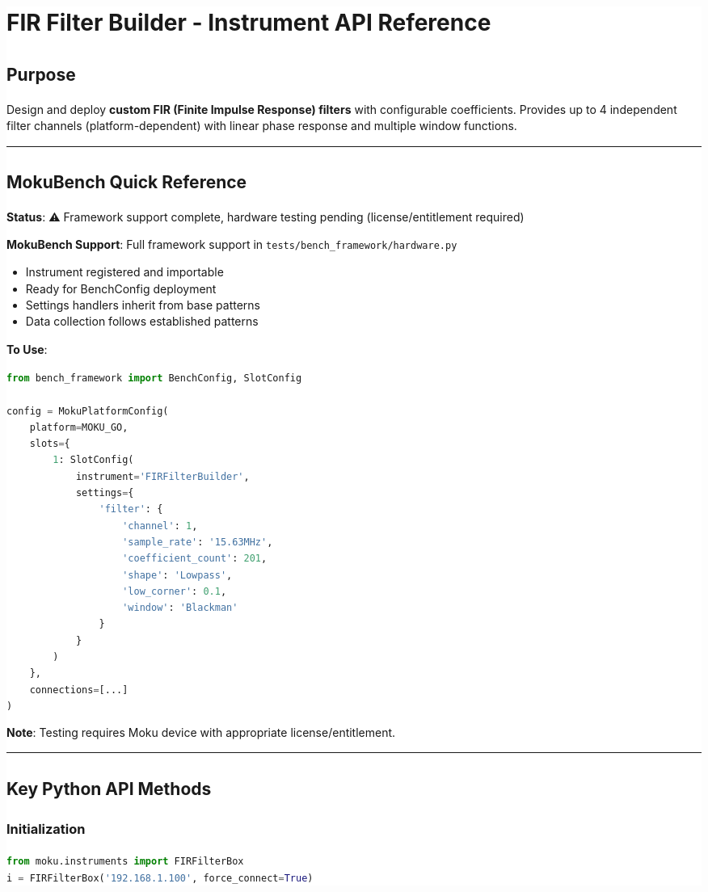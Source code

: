 # FIR Filter Builder - Instrument API Reference

## Purpose
Design and deploy **custom FIR (Finite Impulse Response) filters** with configurable coefficients. Provides up to 4 independent filter channels (platform-dependent) with linear phase response and multiple window functions.

---

## MokuBench Quick Reference

**Status**: ⚠️ Framework support complete, hardware testing pending (license/entitlement required)

**MokuBench Support**: Full framework support in `tests/bench_framework/hardware.py`
- Instrument registered and importable
- Ready for BenchConfig deployment
- Settings handlers inherit from base patterns
- Data collection follows established patterns

**To Use**:
```python
from bench_framework import BenchConfig, SlotConfig

config = MokuPlatformConfig(
    platform=MOKU_GO,
    slots={
        1: SlotConfig(
            instrument='FIRFilterBuilder',
            settings={
                'filter': {
                    'channel': 1,
                    'sample_rate': '15.63MHz',
                    'coefficient_count': 201,
                    'shape': 'Lowpass',
                    'low_corner': 0.1,
                    'window': 'Blackman'
                }
            }
        )
    },
    connections=[...]
)
```

**Note**: Testing requires Moku device with appropriate license/entitlement.

---

## Key Python API Methods

### Initialization
```python
from moku.instruments import FIRFilterBox
i = FIRFilterBox('192.168.1.100', force_connect=True)
```
